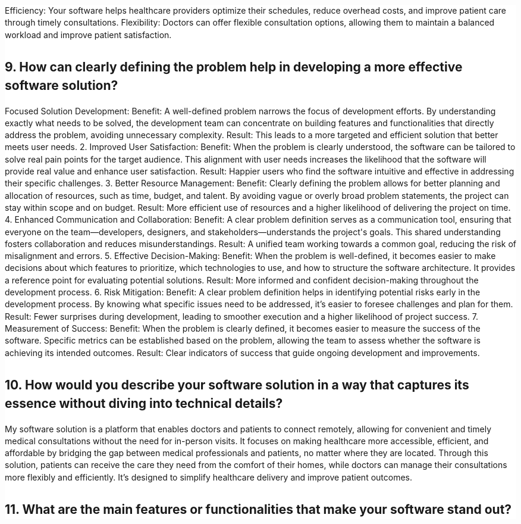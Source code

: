 Efficiency: Your software helps healthcare providers optimize their schedules, reduce overhead costs, and improve patient care through timely consultations.
Flexibility: Doctors can offer flexible consultation options, allowing them to maintain a balanced workload and improve patient satisfaction.
## 9. How can clearly defining the problem help in developing a more effective software solution?


Focused Solution Development:
Benefit: A well-defined problem narrows the focus of development efforts. By understanding exactly what needs to be solved, the development team can concentrate on building features and functionalities that directly address the problem, avoiding unnecessary complexity.
Result: This leads to a more targeted and efficient solution that better meets user needs.
2. Improved User Satisfaction:
Benefit: When the problem is clearly understood, the software can be tailored to solve real pain points for the target audience. This alignment with user needs increases the likelihood that the software will provide real value and enhance user satisfaction.
Result: Happier users who find the software intuitive and effective in addressing their specific challenges.
3. Better Resource Management:
Benefit: Clearly defining the problem allows for better planning and allocation of resources, such as time, budget, and talent. By avoiding vague or overly broad problem statements, the project can stay within scope and on budget.
Result: More efficient use of resources and a higher likelihood of delivering the project on time.
4. Enhanced Communication and Collaboration:
Benefit: A clear problem definition serves as a communication tool, ensuring that everyone on the team—developers, designers, and stakeholders—understands the project's goals. This shared understanding fosters collaboration and reduces misunderstandings.
Result: A unified team working towards a common goal, reducing the risk of misalignment and errors.
5. Effective Decision-Making:
Benefit: When the problem is well-defined, it becomes easier to make decisions about which features to prioritize, which technologies to use, and how to structure the software architecture. It provides a reference point for evaluating potential solutions.
Result: More informed and confident decision-making throughout the development process.
6. Risk Mitigation:
Benefit: A clear problem definition helps in identifying potential risks early in the development process. By knowing what specific issues need to be addressed, it’s easier to foresee challenges and plan for them.
Result: Fewer surprises during development, leading to smoother execution and a higher likelihood of project success.
7. Measurement of Success:
Benefit: When the problem is clearly defined, it becomes easier to measure the success of the software. Specific metrics can be established based on the problem, allowing the team to assess whether the software is achieving its intended outcomes.
Result: Clear indicators of success that guide ongoing development and improvements.
## 10. How would you describe your software solution in a way that captures its essence without diving into technical details?


My software solution is a platform that enables doctors and patients to connect remotely, allowing for convenient and timely medical consultations without the need for in-person visits. It focuses on making healthcare more accessible, efficient, and affordable by bridging the gap between medical professionals and patients, no matter where they are located. Through this solution, patients can receive the care they need from the comfort of their homes, while doctors can manage their consultations more flexibly and efficiently. It’s designed to simplify healthcare delivery and improve patient outcomes.
## 11. What are the main features or functionalities that make your software stand out?
